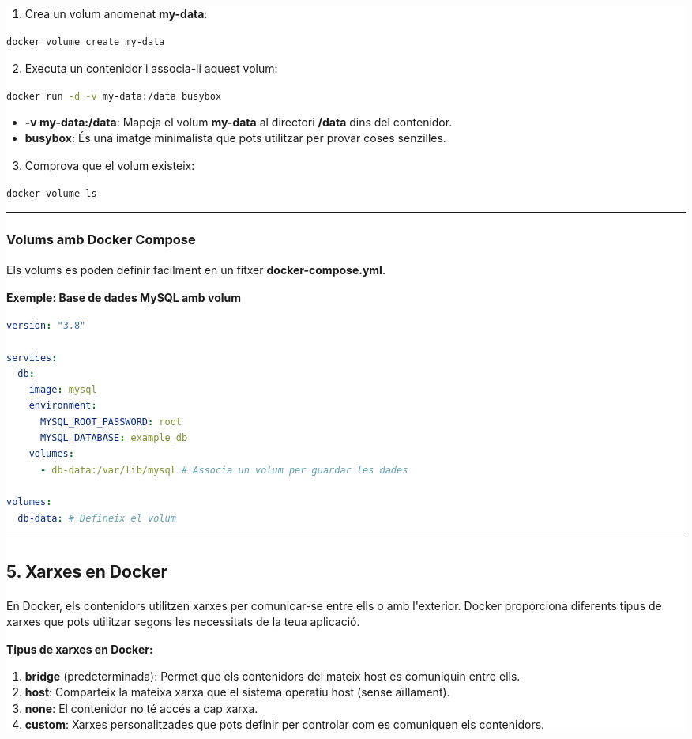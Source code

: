 1. Crea un volum anomenat **my-data**:
```bash
docker volume create my-data
```

2. Executa un contenidor i associa-li aquest volum:
```bash
docker run -d -v my-data:/data busybox
```
- **-v my-data:/data**: Mapeja el volum **my-data** al directori **/data** dins del contenidor.  
- **busybox**: És una imatge minimalista que pots utilitzar per provar coses senzilles.  

3. Comprova que el volum existeix:  
```bash
docker volume ls
```

---

### **Volums amb Docker Compose**

Els volums es poden definir fàcilment en un fitxer **docker-compose.yml**.

**Exemple: Base de dades MySQL amb volum**

```yaml
version: "3.8"

services:
  db:
    image: mysql
    environment:
      MYSQL_ROOT_PASSWORD: root
      MYSQL_DATABASE: example_db
    volumes:
      - db-data:/var/lib/mysql # Associa un volum per guardar les dades

volumes:
  db-data: # Defineix el volum
```

---

## **5. Xarxes en Docker**

En Docker, els contenidors utilitzen xarxes per comunicar-se entre ells o amb l'exterior. Docker proporciona diferents tipus de xarxes que pots utilitzar segons les necessitats de la teua aplicació.

**Tipus de xarxes en Docker:**

1. **bridge** (predeterminada): Permet que els contenidors del mateix host es comuniquin entre ells.  
2. **host**: Comparteix la mateixa xarxa que el sistema operatiu host (sense aïllament).  
3. **none**: El contenidor no té accés a cap xarxa.  
4. **custom**: Xarxes personalitzades que pots definir per controlar com es comuniquen els contenidors.  
